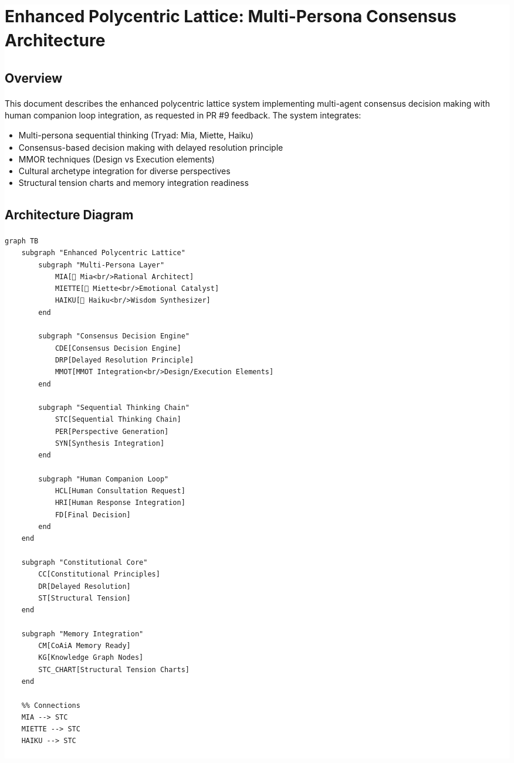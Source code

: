 # Enhanced Polycentric Lattice: Multi-Persona Consensus Architecture

## Overview

This document describes the enhanced polycentric lattice system implementing multi-agent consensus decision making with human companion loop integration, as requested in PR #9 feedback. The system integrates:

- Multi-persona sequential thinking (Tryad: Mia, Miette, Haiku)
- Consensus-based decision making with delayed resolution principle
- MMOR techniques (Design vs Execution elements)
- Cultural archetype integration for diverse perspectives
- Structural tension charts and memory integration readiness

## Architecture Diagram

```mermaid
graph TB
    subgraph "Enhanced Polycentric Lattice"
        subgraph "Multi-Persona Layer"
            MIA[🧠 Mia<br/>Rational Architect]
            MIETTE[🌸 Miette<br/>Emotional Catalyst]
            HAIKU[🌊 Haiku<br/>Wisdom Synthesizer]
        end
        
        subgraph "Consensus Decision Engine"
            CDE[Consensus Decision Engine]
            DRP[Delayed Resolution Principle]
            MMOT[MMOT Integration<br/>Design/Execution Elements]
        end
        
        subgraph "Sequential Thinking Chain"
            STC[Sequential Thinking Chain]
            PER[Perspective Generation]
            SYN[Synthesis Integration]
        end
        
        subgraph "Human Companion Loop"
            HCL[Human Consultation Request]
            HRI[Human Response Integration]
            FD[Final Decision]
        end
    end
    
    subgraph "Constitutional Core"
        CC[Constitutional Principles]
        DR[Delayed Resolution]
        ST[Structural Tension]
    end
    
    subgraph "Memory Integration"
        CM[CoAiA Memory Ready]
        KG[Knowledge Graph Nodes]
        STC_CHART[Structural Tension Charts]
    end
    
    %% Connections
    MIA --> STC
    MIETTE --> STC
    HAIKU --> STC
    
```